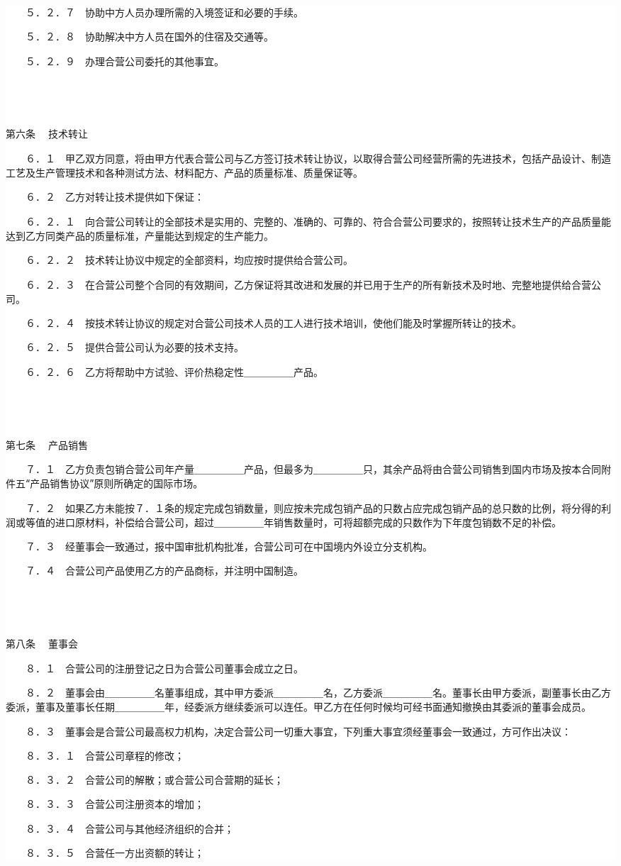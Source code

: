 　　５．２．７　协助中方人员办理所需的入境签证和必要的手续。

　　５．２．８　协助解决中方人员在国外的住宿及交通等。

　　５．２．９　办理合营公司委托的其他事宜。

　　

　　

第六条
　技术转让

　　６．１　甲乙双方同意，将由甲方代表合营公司与乙方签订技术转让协议，以取得合营公司经营所需的先进技术，包括产品设计、制造工艺及生产管理技术和各种测试方法、材料配方、产品的质量标准、质量保证等。

　　６．２　乙方对转让技术提供如下保证：

　　６．２．１　向合营公司转让的全部技术是实用的、完整的、准确的、可靠的、符合合营公司要求的，按照转让技术生产的产品质量能达到乙方同类产品的质量标准，产量能达到规定的生产能力。

　　６．２．２　技术转让协议中规定的全部资料，均应按时提供给合营公司。

　　６．２．３　在合营公司整个合同的有效期间，乙方保证将其改进和发展的并已用于生产的所有新技术及时地、完整地提供给合营公司。

　　６．２．４　按技术转让协议的规定对合营公司技术人员的工人进行技术培训，使他们能及时掌握所转让的技术。

　　６．２．５　提供合营公司认为必要的技术支持。

　　６．２．６　乙方将帮助中方试验、评价热稳定性＿＿＿＿＿产品。

　　

　　

第七条
　产品销售

　　７．１　乙方负责包销合营公司年产量＿＿＿＿＿产品，但最多为＿＿＿＿＿只，其余产品将由合营公司销售到国内市场及按本合同附件五“产品销售协议”原则所确定的国际市场。

　　７．２　如果乙方未能按７．１条的规定完成包销数量，则应按未完成包销产品的只数占应完成包销产品的总只数的比例，将分得的利润或等值的进口原材料，补偿给合营公司，超过＿＿＿＿＿年销售数量时，可将超额完成的只数作为下年度包销数不足的补偿。

　　７．３　经董事会一致通过，报中国审批机构批准，合营公司可在中国境内外设立分支机构。

　　７．４　合营公司产品使用乙方的产品商标，并注明中国制造。

　　

　　

第八条
　董事会

　　８．１　合营公司的注册登记之日为合营公司董事会成立之日。

　　８．２　董事会由＿＿＿＿＿名董事组成，其中甲方委派＿＿＿＿＿名，乙方委派＿＿＿＿＿名。董事长由甲方委派，副董事长由乙方委派，董事及董事长任期＿＿＿＿＿年，经委派方继续委派可以连任。甲乙方在任何时候均可经书面通知撤换由其委派的董事会成员。

　　８．３　董事会是合营公司最高权力机构，决定合营公司一切重大事宜，下列重大事宜须经董事会一致通过，方可作出决议：

　　８．３．１　合营公司章程的修改；

　　８．３．２　合营公司的解散；或合营公司合营期的延长；

　　８．３．３　合营公司注册资本的增加；

　　８．３．４　合营公司与其他经济组织的合并；

　　８．３．５　合营任一方出资额的转让；
